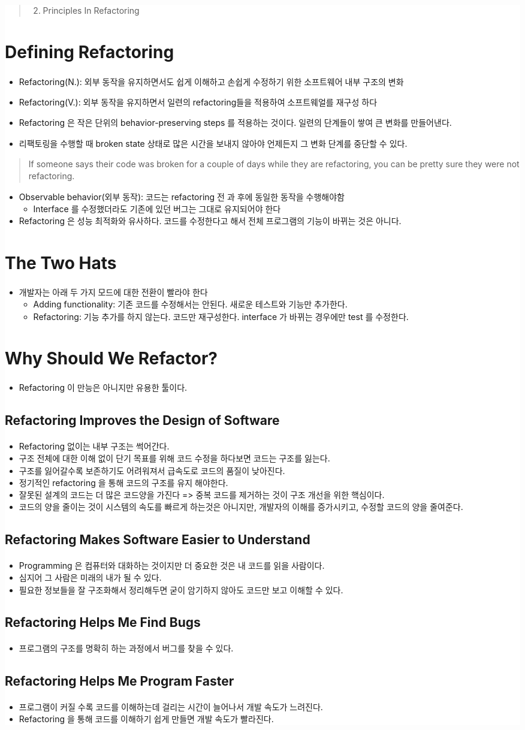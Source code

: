 > 2. Principles In Refactoring

# Defining Refactoring

- Refactoring(N.): 외부 동작을 유지하면서도 쉽게 이해하고 손쉽게 수정하기 위한 소프트웨어 내부 구조의 변화
- Refactoring(V.): 외부 동작을 유지하면서 일련의 refactoring들을 적용하여 소프트웨얼를 재구성 하다

- Refactoring 은 작은 단위의 behavior-preserving steps 를 적용하는 것이다. 일련의 단계들이 쌓여 큰 변화를 만들어낸다.
- 리팩토링을 수행할 때 broken state 상태로 많은 시간을 보내지 않아야 언제든지 그 변화 단계를 중단할 수 있다.

> If someone says their code was broken for a couple of days while they are refactoring, you can be pretty sure they were not refactoring.

- Observable behavior(외부 동작): 코드는 refactoring 전 과 후에 동일한 동작을 수행해야함
  - Interface 를 수정했더라도 기존에 있던 버그는 그대로 유지되어야 한다
- Refactoring 은 성능 최적화와 유사하다. 코드를 수정한다고 해서 전체 프로그램의 기능이 바뀌는 것은 아니다.

# The Two Hats

- 개발자는 아래 두 가지 모드에 대한 전환이 빨라야 한다
  - Adding functionality: 기존 코드를 수정해서는 안된다. 새로운 테스트와 기능만 추가한다.
  - Refactoring: 기능 추가를 하지 않는다. 코드만 재구성한다. interface 가 바뀌는 경우에만 test 를 수정한다.

# Why Should We Refactor?

- Refactoring 이 만능은 아니지만 유용한 툴이다.

## Refactoring Improves the Design of Software

- Refactoring 없이는 내부 구조는 썩어간다.
- 구조 전체에 대한 이해 없이 단기 목표를 위해 코드 수정을 하다보면 코드는 구조를 잃는다.
- 구조를 잃어갈수록 보존하기도 어려워져서 급속도로 코드의 품질이 낮아진다.
- 정기적인 refactoring 을 통해 코드의 구조를 유지 해야한다.
- 잘못된 설계의 코드는 더 많은 코드양을 가진다 => 중복 코드를 제거하는 것이 구조 개선을 위한 핵심이다.
- 코드의 양을 줄이는 것이 시스템의 속도를 빠르게 하는것은 아니지만, 개발자의 이해를 증가시키고, 수정할 코드의 양을 줄여준다.

## Refactoring Makes Software Easier to Understand

- Programming 은 컴퓨터와 대화하는 것이지만 더 중요한 것은 내 코드를 읽을 사람이다.
- 심지어 그 사람은 미래의 내가 될 수 있다.
- 필요한 정보들을 잘 구조화해서 정리해두면 굳이 암기하지 않아도 코드만 보고 이해할 수 있다.

## Refactoring Helps Me Find Bugs

- 프로그램의 구조를 명확히 하는 과정에서 버그를 찾을 수 있다.

## Refactoring Helps Me Program Faster

- 프로그램이 커질 수록 코드를 이해하는데 걸리는 시간이 늘어나서 개발 속도가 느려진다.
- Refactoring 을 통해 코드를 이해하기 쉽게 만들면 개발 속도가 빨라진다.